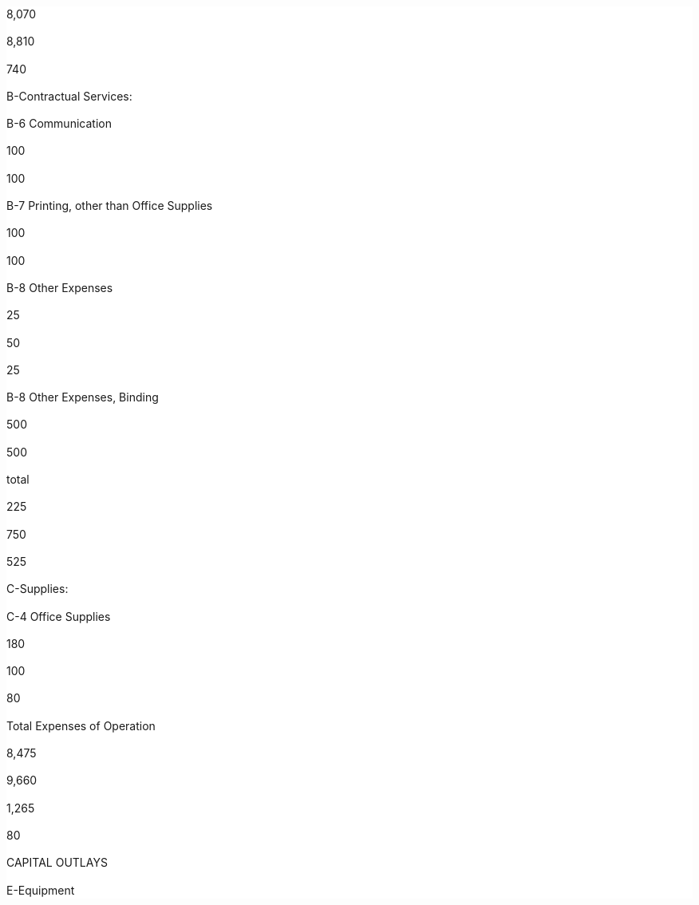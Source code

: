 8,070

8,810

740

B-Contractual Services:

B-6 Communication

100

100

B-7 Printing, other than Office Supplies

100

100

B-8 Other Expenses

25

50

25

B-8 Other Expenses, Binding

500

500

total

225

750

525

C-Supplies:

C-4 Office Supplies

180

100

80

Total Expenses of Operation

8,475

9,660

1,265

80

CAPITAL OUTLAYS

E-Equipment
